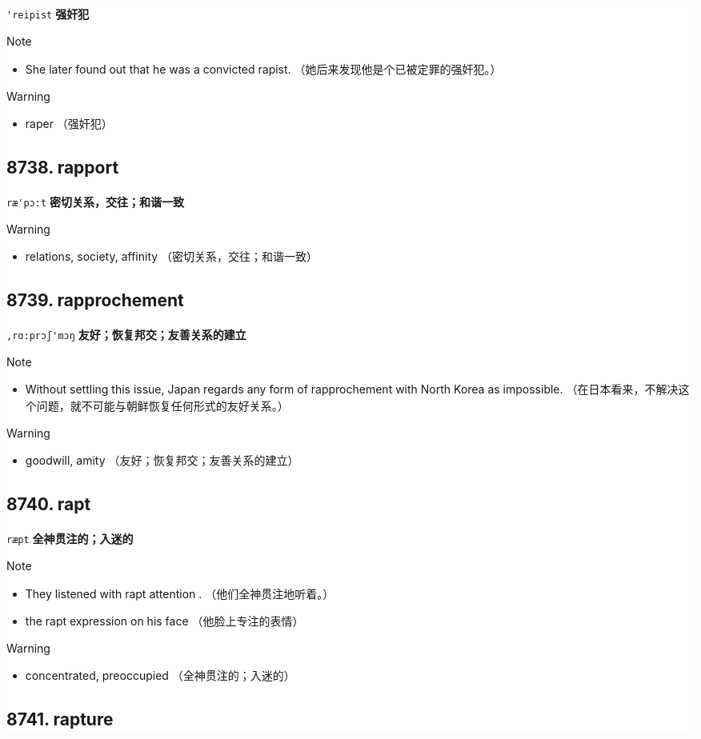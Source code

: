 `'reipist`  **强奸犯**

> [!NOTE]
>
> - She later found out that he was a convicted rapist. （她后来发现他是个已被定罪的强奸犯。）
>

> [!WARNING]
>
> - raper （强奸犯）
>

## 8738. rapport

`ræ'pɔ:t`  **密切关系，交往；和谐一致**

> [!WARNING]
>
> - relations, society, affinity （密切关系，交往；和谐一致）
>

## 8739. rapprochement

`,rɑ:prɔʃ'mɔŋ`  **友好；恢复邦交；友善关系的建立**

> [!NOTE]
>
> - Without settling this issue, Japan regards any form of rapprochement with North Korea as impossible. （在日本看来，不解决这个问题，就不可能与朝鲜恢复任何形式的友好关系。）
>

> [!WARNING]
>
> - goodwill, amity （友好；恢复邦交；友善关系的建立）
>

## 8740. rapt

`ræpt`  **全神贯注的；入迷的**

> [!NOTE]
>
> - They listened with rapt attention . （他们全神贯注地听着。）
>
> - the rapt expression on his face （他脸上专注的表情）
>

> [!WARNING]
>
> - concentrated, preoccupied （全神贯注的；入迷的）
>

## 8741. rapture
